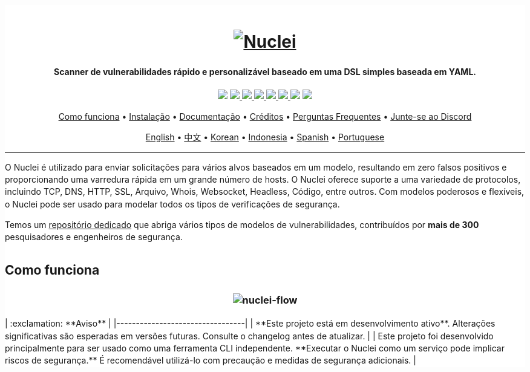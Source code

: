 <h1 align="center">
  <br>
  <a href="https://nuclei.projectdiscovery.io"><img src="static/nuclei-logo.png" width="200px" alt="Nuclei"></a>
</h1>

<h4 align="center">Scanner de vulnerabilidades rápido e personalizável baseado em uma DSL simples baseada em YAML.</h4>
<p align="center">
<img src="https://img.shields.io/github/go-mod/go-version/projectdiscovery/nuclei">
<a href="https://github.com/projectdiscovery/nuclei/releases"><img src="https://img.shields.io/github/downloads/projectdiscovery/nuclei/total">
<a href="https://github.com/projectdiscovery/nuclei/graphs/contributors"><img src="https://img.shields.io/github/contributors-anon/projectdiscovery/nuclei">
<a href="https://github.com/projectdiscovery/nuclei/releases/"><img src="https://img.shields.io/github/release/projectdiscovery/nuclei">
<a href="https://github.com/projectdiscovery/nuclei/issues"><img src="https://img.shields.io/github/issues-raw/projectdiscovery/nuclei">
<a href="https://github.com/projectdiscovery/nuclei/discussions"><img src="https://img.shields.io/github/discussions/projectdiscovery/nuclei">
<a href="https://discord.gg/projectdiscovery"><img src="https://img.shields.io/discord/695645237418131507.svg?logo=discord"></a>
<a href="https://twitter.com/pdnuclei"><img src="https://img.shields.io/twitter/follow/pdnuclei.svg?logo=twitter"></a>
</p>

<p align="center">
  <a href="#como-funciona">Como funciona</a> •
  <a href="#instalacao-do-nuclei">Instalação</a> •
  <a href="https://docs.projectdiscovery.io/tools/nuclei/">Documentação</a> •
  <a href="#créditos">Créditos</a> •
  <a href="https://docs.projectdiscovery.io/tools/nuclei/faq">Perguntas Frequentes</a> •
  <a href="https://discord.gg/projectdiscovery">Junte-se ao Discord</a>
</p>

<p align="center">
  <a href="https://github.com/projectdiscovery/nuclei/blob/main/README.md">English</a> •
  <a href="https://github.com/projectdiscovery/nuclei/blob/main/README_CN.md">中文</a> •
  <a href="https://github.com/projectdiscovery/nuclei/blob/main/README_KR.md">Korean</a> •
  <a href="https://github.com/projectdiscovery/nuclei/blob/main/README_ID.md">Indonesia</a> •
  <a href="https://github.com/projectdiscovery/nuclei/blob/main/README_ES.md">Spanish</a> •
  <a href="https://github.com/projectdiscovery/nuclei/blob/main/README_PT-BR.md">Portuguese</a>
</p>

- --

O Nuclei é utilizado para enviar solicitações para vários alvos baseados em um modelo, resultando em zero falsos positivos e proporcionando uma varredura rápida em um grande número de hosts. O Nuclei oferece suporte a uma variedade de protocolos, incluindo TCP, DNS, HTTP, SSL, Arquivo, Whois, Websocket, Headless, Código, entre outros. Com modelos poderosos e flexíveis, o Nuclei pode ser usado para modelar todos os tipos de verificações de segurança.

Temos um [repositório dedicado](https://github.com/projectdiscovery/nuclei-templates) que abriga vários tipos de modelos de vulnerabilidades, contribuídos por **mais de 300** pesquisadores e engenheiros de segurança.

##  Como funciona
<h3 align="center">
  <img src="static/nuclei-flow.jpg" alt="nuclei-flow" width="700px"></a>
</h3>
| :exclamation:  **Aviso**  |
|---------------------------------|
| **Este projeto está em desenvolvimento ativo**. Alterações significativas são esperadas em versões futuras. Consulte o changelog antes de atualizar. |
| Este projeto foi desenvolvido principalmente para ser usado como uma ferramenta CLI independente. **Executar o Nuclei como um serviço pode implicar riscos de segurança.** É recomendável utilizá-lo com precaução e medidas de segurança adicionais. |

